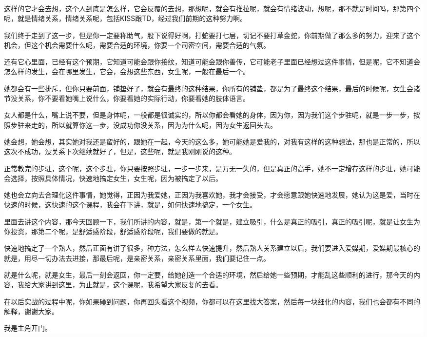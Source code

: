 这样的它才会去想，这个人到底是怎么样，它会反覆的去想，那想呢，就会有推拉呢，就会有情绪波动，想呢，那不就是时间吗，那第四个呢，就是情绪关系，情绪关系呢，包括KISS跟TD，经过我们前期的这种努力啊。

我们终于走到了这一步，但是你一定要称助气，股下说得好啊，打蛇要打七层，切记不要打草金蛇，你前期做了那么多的努力，迎来了这个机会，但这个机会需要什么呢，需要合适的环境，你要一个司密空间，需要合适的气氛。

还有它心里面，已经有这个预期，它知道可能会跟你接纹，知道可能会跟你善传，它可能老子里面已经想过这件事情，但是呢，它不知道会怎么样的发生，会在哪里发生，它会，会想这些东西，女生呢，一般在最后一个。

她都会有一些排斥，但你只要前面，铺垫好了，就会有最终的这种结果，你所有的铺垫，都是为了最终这个结果，最后的时候呢，女生会诸节没关系，你不要看她嘴上说什么，你要看她的实际行动，你要看她的肢体语言。

女人都是什么，嘴上说不要，但是身体呢，一般都是很诚实的，所以你都会看她的身体，因为你，因为我们这个步驻呢，就是一步一步，按照步驻来走的，所以就算你这一步，没成功你没关系，因为为什么呢，因为女生返回头去。

她会想，她会想，其实她对我还是蛮好的，跟她在一起，今天的这么多，她可能她是爱我的，对我有这样的这种想法，那也是正常的，所以这次不成功，没关系下次继续就好了，但是，这些呢，就是我刚刚说的这种。

正常教完的步驻，这个呢，这个步驻，你只要按照步驻，一步一步来，是万无一失的，但是真正的高手，她不一定增存这样的步驻，她可能会选择，按照具体情况，快速地搞定女生，女生呢，因为被搞定了以后。

她也会立向去合理化这件事情，她觉得，正因为我爱她，正因为我喜欢她，我才会接受，才会愿意跟她快速地发展，她认为这是爱，当时在快速的时候，这快速的这个课程，我会在下讲，就是，如何快速地搞定，一个女生。

里面去讲这个内容，那今天回顾一下，我们所讲的内容，就是，第一个就是，建立吸引，什么是真正的吸引，真正的吸引呢，就是让女生为你投资，那第二个呢，是舒适感阶段，舒适感阶段呢，我们要做的就是。

快速地搞定了一个熟人，然后正面有讲了很多，种方法，怎么样去快速提升，然后熟人关系建立以后，我们要进入爱媒期，爱媒期最核心的就是，用尽一切办法去进接，那最后呢，是亲密关系，亲密关系里面，我们要记住一点。

就是什么呢，就是女生，最后一刻会返回，你一定要，给她创造一个合适的环境，然后给她一些预期，才能乱这些顺利的进行，那今天的内容，我给大家讲到这里，为止就是，这个课呢，我希望大家反复的去看。

在以后实战的过程中呢，你如果碰到问题，你再回头看这个视频，你都可以在这里找大答案，然后每一块细化的内容，我们也会都有不同的解释，谢谢大家。

我是主角开门。